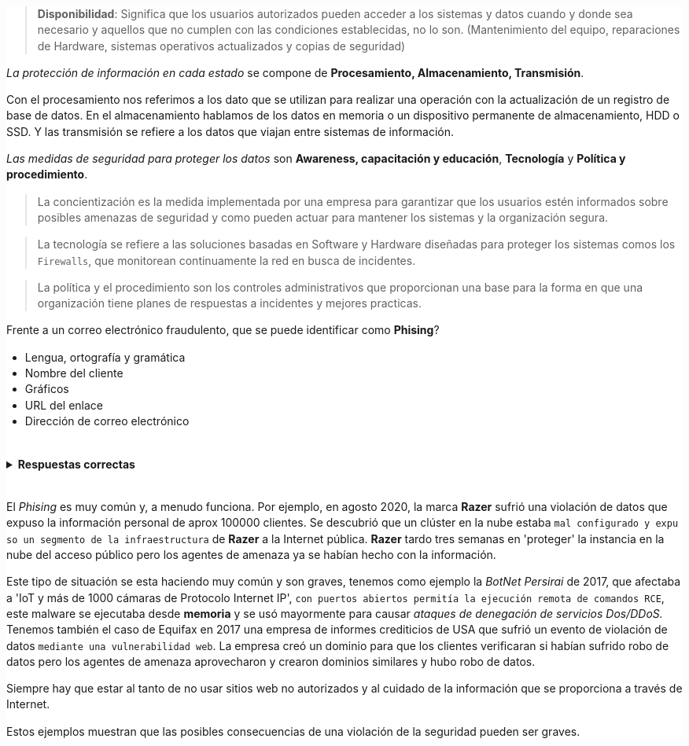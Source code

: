 > **Disponibilidad**: Significa que los usuarios autorizados pueden acceder a los sistemas y datos cuando y donde sea necesario y aquellos que no cumplen con las condiciones establecidas, no lo son. (Mantenimiento del equipo, reparaciones de Hardware, sistemas operativos actualizados y copias de seguridad)

*La protección de información en cada estado* se compone de **Procesamiento, Almacenamiento, Transmisión**.

Con el procesamiento nos referimos a los dato que se utilizan para realizar una operación con la actualización de un registro de base de datos. En el almacenamiento hablamos de los datos en memoria o un dispositivo permanente de almacenamiento, HDD o SSD. Y las transmisión se refiere a los datos que viajan entre sistemas de información.

*Las medidas de seguridad para proteger los datos* son **Awareness, capacitación y educación**, **Tecnología** y **Política y procedimiento**.

> La concientización es la medida implementada por una empresa para garantizar que los usuarios estén informados sobre posibles amenazas de seguridad y como pueden actuar para mantener los sistemas y la organización segura.

> La tecnología se refiere a las soluciones basadas en Software y Hardware diseñadas para proteger los sistemas comos los `Firewalls`, que monitorean continuamente la red en busca de incidentes.

> La política y el procedimiento son los controles administrativos que proporcionan una base para la forma en que una organización tiene planes de respuestas a incidentes y mejores practicas. 

Frente a un correo electrónico fraudulento, que se puede identificar como **Phising**?
- Lengua, ortografía y gramática
- Nombre del cliente
- Gráficos
- URL del enlace
- Dirección de correo electrónico
<br><br>
<details><summary><strong>Respuestas correctas</strong></summary></details><br>

El <em>Phising</em> es muy común y, a menudo funciona. Por ejemplo, en agosto 2020, la marca <strong>Razer</strong> sufrió una violación de datos que expuso la información personal de aprox 100000 clientes. Se descubrió que un clúster en la nube estaba `mal configurado y expuso un segmento de la infraestructura` de <strong>Razer</strong> a la Internet pública. <strong>Razer</strong> tardo tres semanas en 'proteger' la instancia en la nube del acceso público pero los agentes de amenaza ya se habían hecho con la información.

Este tipo de situación se esta haciendo muy común y son graves, tenemos como ejemplo la <em>BotNet Persirai</em> de 2017, que afectaba a 'IoT y más de 1000 cámaras de Protocolo Internet IP', `con puertos abiertos permitía la ejecución remota de comandos RCE`, este malware se ejecutaba desde **memoria** y se usó mayormente para causar *ataques de denegación de servicios *Dos/DDoS*.* Tenemos también el caso de Equifax en 2017 una empresa de informes crediticios de USA que sufrió un evento de violación de datos `mediante una vulnerabilidad web`. La empresa creó un dominio para que los clientes verificaran si habían sufrido robo de datos pero los agentes de amenaza aprovecharon y crearon dominios similares y hubo robo de datos.

Siempre hay que estar al tanto de no usar sitios web no autorizados y al cuidado de la información que se proporciona a través de Internet.

Estos ejemplos muestran que las posibles consecuencias de una violación de la seguridad pueden ser graves.
